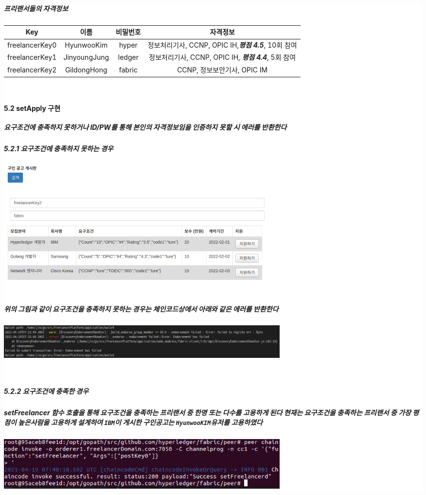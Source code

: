##### 프리랜서들의 자격정보

|      Key       |     이름     | 비밀번호 |                       자격정보                        |
| :------------: | :----------: | :------: | :---------------------------------------------------: |
| freelancerKey0 |  HyunwooKim  |  hyper   | 정보처리기사, CCNP, OPIC IH,**_평점 4.5_**, 10회 참여 |
| freelancerKey1 | JinyoungJung |  ledger  | 정보처리기사, CCNP, OPIC IH, **_평점 4.4_**, 5회 참여 |
| freelancerKey2 | GildongHong  |  fabric  |              CCNP, 정보보안기사, OPIC IM              |

<br>

#### 5.2 setApply 구현
##### 요구조건에 충족하지 못하거나 ID/PW를 통해 본인의 자격정보임을 인증하지 못할 시 에러를 반환한다

##### 5.2.1 요구조건에 충족하지 못하는 경우

![](./images/apply.png)

##### 위의 그림과 같이 요구조건을 충족하지 못하는 경우는 체인코드상에서 아래와 같은 에러를 반환한다

![](./images/applyError.png)

<br>

##### 5.2.2 요구조건에 충족한 경우

##### setFreelancer 함수 호출을 통해 요구조건을 충족하는 프리랜서 중 한명 또는 다수를 고용하게 된다 현재는 요구조건을 충족하는 프리랜서 중 가장 평점이 높은사람을 고용하게 설계하여 `IBM`이 게시한 구인공고는 `HyunwooKIM`유저를 고용하였다

![](./images/setfreelancer.png)
